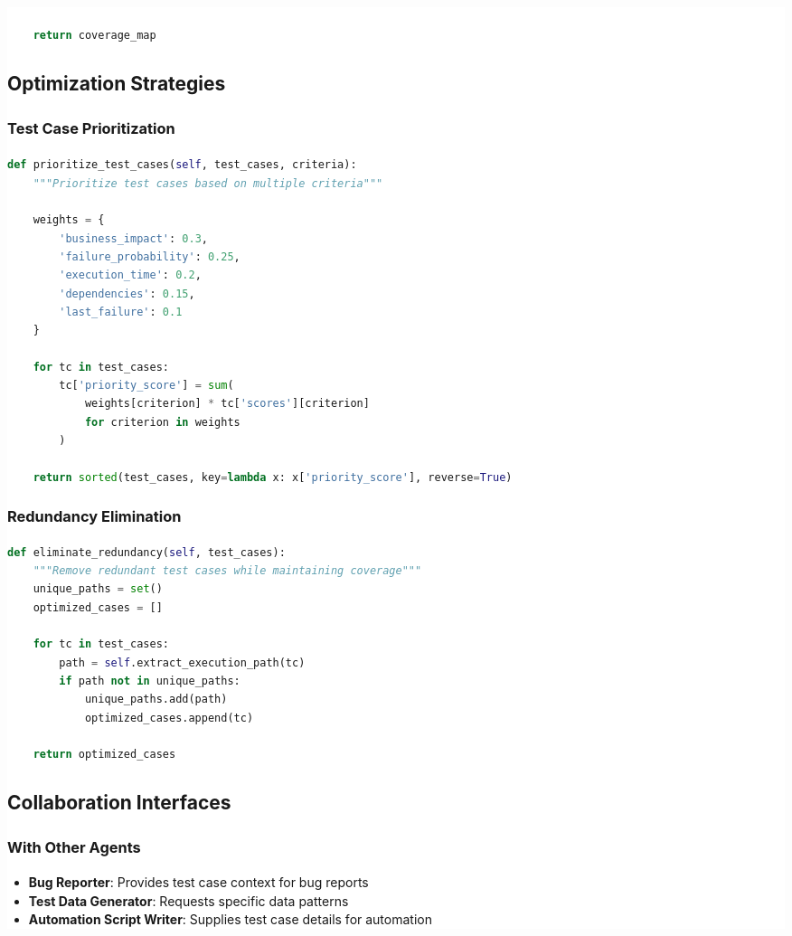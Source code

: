 ```python
    
    return coverage_map
```

## Optimization Strategies

### Test Case Prioritization
```python
def prioritize_test_cases(self, test_cases, criteria):
    """Prioritize test cases based on multiple criteria"""
    
    weights = {
        'business_impact': 0.3,
        'failure_probability': 0.25,
        'execution_time': 0.2,
        'dependencies': 0.15,
        'last_failure': 0.1
    }
    
    for tc in test_cases:
        tc['priority_score'] = sum(
            weights[criterion] * tc['scores'][criterion]
            for criterion in weights
        )
    
    return sorted(test_cases, key=lambda x: x['priority_score'], reverse=True)
```

### Redundancy Elimination
```python
def eliminate_redundancy(self, test_cases):
    """Remove redundant test cases while maintaining coverage"""
    unique_paths = set()
    optimized_cases = []
    
    for tc in test_cases:
        path = self.extract_execution_path(tc)
        if path not in unique_paths:
            unique_paths.add(path)
            optimized_cases.append(tc)
    
    return optimized_cases
```

## Collaboration Interfaces

### With Other Agents
- **Bug Reporter**: Provides test case context for bug reports
- **Test Data Generator**: Requests specific data patterns
- **Automation Script Writer**: Supplies test case details for automation
